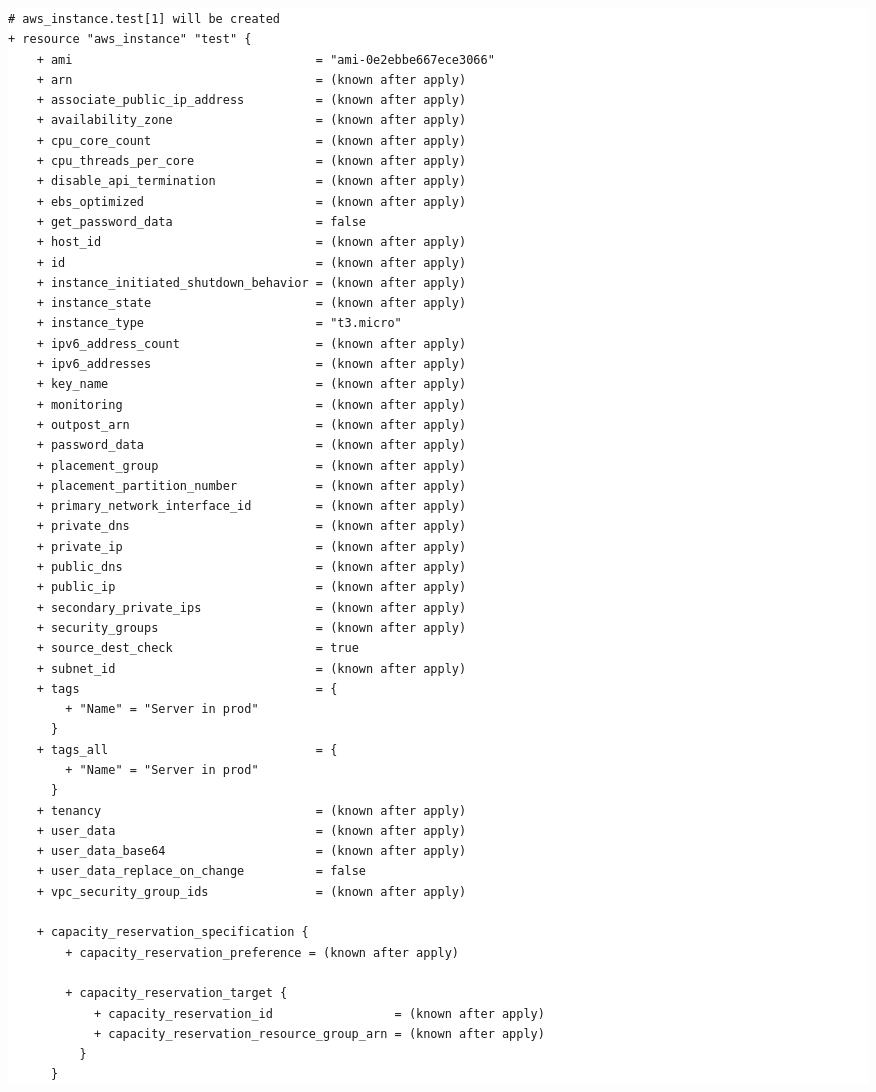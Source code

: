     # aws_instance.test[1] will be created
    + resource "aws_instance" "test" {
        + ami                                  = "ami-0e2ebbe667ece3066"
        + arn                                  = (known after apply)
        + associate_public_ip_address          = (known after apply)
        + availability_zone                    = (known after apply)
        + cpu_core_count                       = (known after apply)
        + cpu_threads_per_core                 = (known after apply)
        + disable_api_termination              = (known after apply)
        + ebs_optimized                        = (known after apply)
        + get_password_data                    = false
        + host_id                              = (known after apply)
        + id                                   = (known after apply)
        + instance_initiated_shutdown_behavior = (known after apply)
        + instance_state                       = (known after apply)
        + instance_type                        = "t3.micro"
        + ipv6_address_count                   = (known after apply)
        + ipv6_addresses                       = (known after apply)
        + key_name                             = (known after apply)
        + monitoring                           = (known after apply)
        + outpost_arn                          = (known after apply)
        + password_data                        = (known after apply)
        + placement_group                      = (known after apply)
        + placement_partition_number           = (known after apply)
        + primary_network_interface_id         = (known after apply)
        + private_dns                          = (known after apply)
        + private_ip                           = (known after apply)
        + public_dns                           = (known after apply)
        + public_ip                            = (known after apply)
        + secondary_private_ips                = (known after apply)
        + security_groups                      = (known after apply)
        + source_dest_check                    = true
        + subnet_id                            = (known after apply)
        + tags                                 = {
            + "Name" = "Server in prod"
          }
        + tags_all                             = {
            + "Name" = "Server in prod"
          }
        + tenancy                              = (known after apply)
        + user_data                            = (known after apply)
        + user_data_base64                     = (known after apply)
        + user_data_replace_on_change          = false
        + vpc_security_group_ids               = (known after apply)

        + capacity_reservation_specification {
            + capacity_reservation_preference = (known after apply)

            + capacity_reservation_target {
                + capacity_reservation_id                 = (known after apply)
                + capacity_reservation_resource_group_arn = (known after apply)
              }
          }
